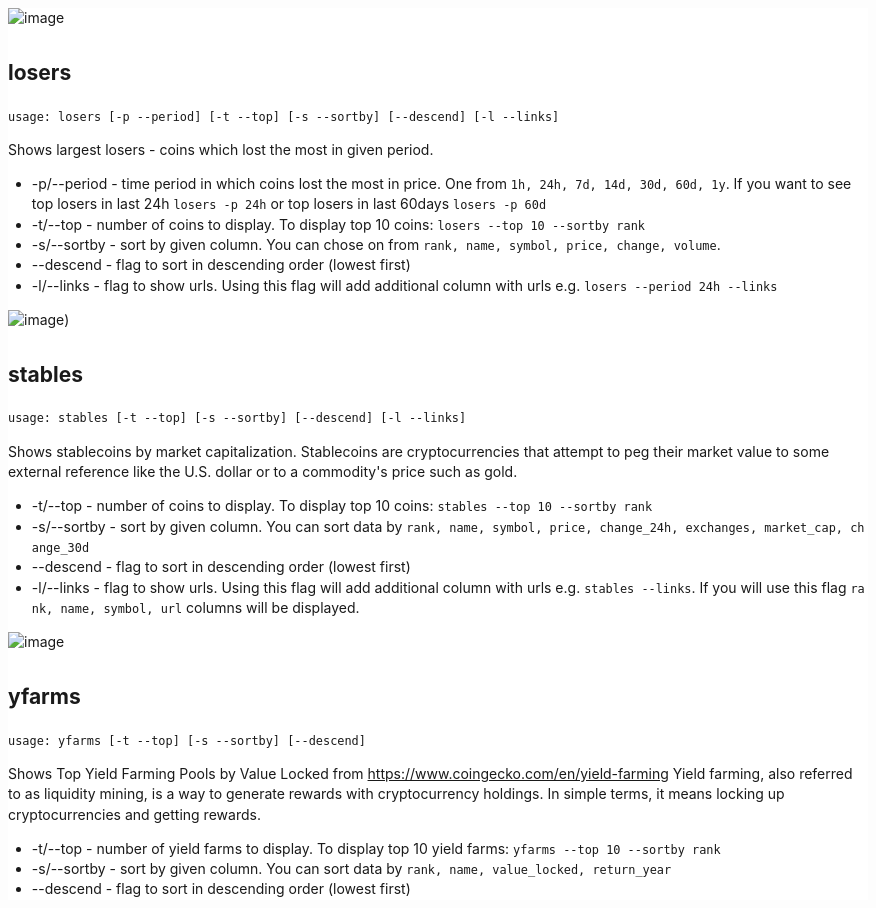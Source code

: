![image](https://user-images.githubusercontent.com/275820/124305218-137bea80-db65-11eb-914c-865b56cf33ea.png)

## losers <a name="losers"></a>

````
usage: losers [-p --period] [-t --top] [-s --sortby] [--descend] [-l --links]
````

Shows largest losers - coins which lost the most in given period.

* -p/--period - time period in which coins lost the most in price. One from `1h, 24h, 7d, 14d, 30d, 60d, 1y`. If you want to see top losers in last 24h `losers -p 24h` or top losers in last 60days `losers -p 60d`
* -t/--top - number of coins to display. To display top 10 coins: `losers --top 10 --sortby rank`
* -s/--sortby - sort by given column. You can chose on from `rank, name, symbol, price, change, volume`.
* --descend - flag to sort in descending order (lowest first)
* -l/--links - flag to show urls. Using this flag will add additional column with urls e.g. `losers --period 24h --links`

![image](https://user-images.githubusercontent.com/275820/124305327-3ad2b780-db65-11eb-9922-7783b740312c.png))

## stables <a name="stables"></a>

````
usage: stables [-t --top] [-s --sortby] [--descend] [-l --links]
````

Shows stablecoins by market capitalization. Stablecoins are cryptocurrencies that attempt to peg their market value to some external reference
like the U.S. dollar or to a commodity's price such as gold.

* -t/--top - number of coins to display. To display top 10 coins: `stables --top 10 --sortby rank`
* -s/--sortby - sort by given column. You can sort data by `rank, name, symbol, price, change_24h, exchanges, market_cap, change_30d`
* --descend - flag to sort in descending order (lowest first)
* -l/--links - flag to show urls. Using this flag will add additional column with urls e.g. `stables --links`. If you will use this flag `rank, name, symbol, url` columns will be displayed.

![image](https://user-images.githubusercontent.com/275820/124305427-62298480-db65-11eb-9216-02cf9690c958.png)


## yfarms <a name="yfarms"></a>

````
usage: yfarms [-t --top] [-s --sortby] [--descend]
````

Shows Top Yield Farming Pools by Value Locked from https://www.coingecko.com/en/yield-farming
Yield farming, also referred to as liquidity mining, is a way to generate rewards with cryptocurrency holdings.
In simple terms, it means locking up cryptocurrencies and getting rewards.

* -t/--top - number of yield farms to display. To display top 10 yield farms: `yfarms --top 10 --sortby rank`
* -s/--sortby - sort by given column. You can sort data by `rank, name, value_locked, return_year`
* --descend - flag to sort in descending order (lowest first)
